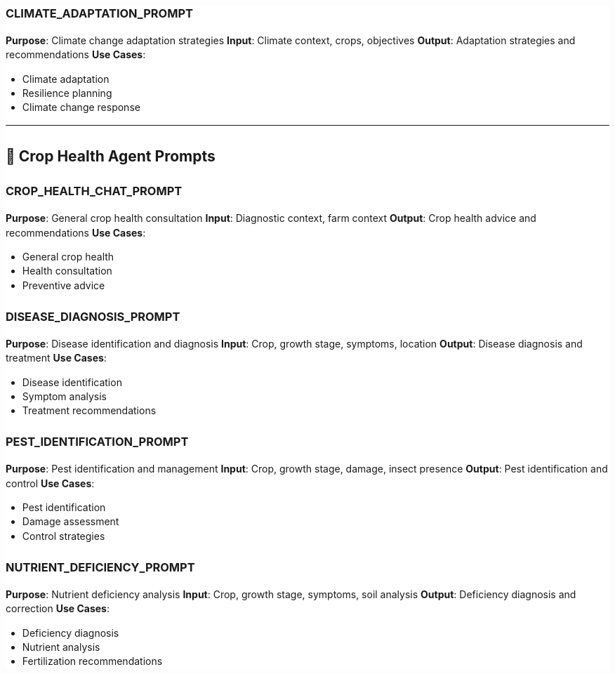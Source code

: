 ### **CLIMATE_ADAPTATION_PROMPT**
**Purpose**: Climate change adaptation strategies
**Input**: Climate context, crops, objectives
**Output**: Adaptation strategies and recommendations
**Use Cases**:
- Climate adaptation
- Resilience planning
- Climate change response

---

## 🌱 **Crop Health Agent Prompts**

### **CROP_HEALTH_CHAT_PROMPT**
**Purpose**: General crop health consultation
**Input**: Diagnostic context, farm context
**Output**: Crop health advice and recommendations
**Use Cases**:
- General crop health
- Health consultation
- Preventive advice

### **DISEASE_DIAGNOSIS_PROMPT**
**Purpose**: Disease identification and diagnosis
**Input**: Crop, growth stage, symptoms, location
**Output**: Disease diagnosis and treatment
**Use Cases**:
- Disease identification
- Symptom analysis
- Treatment recommendations

### **PEST_IDENTIFICATION_PROMPT**
**Purpose**: Pest identification and management
**Input**: Crop, growth stage, damage, insect presence
**Output**: Pest identification and control
**Use Cases**:
- Pest identification
- Damage assessment
- Control strategies

### **NUTRIENT_DEFICIENCY_PROMPT**
**Purpose**: Nutrient deficiency analysis
**Input**: Crop, growth stage, symptoms, soil analysis
**Output**: Deficiency diagnosis and correction
**Use Cases**:
- Deficiency diagnosis
- Nutrient analysis
- Fertilization recommendations
